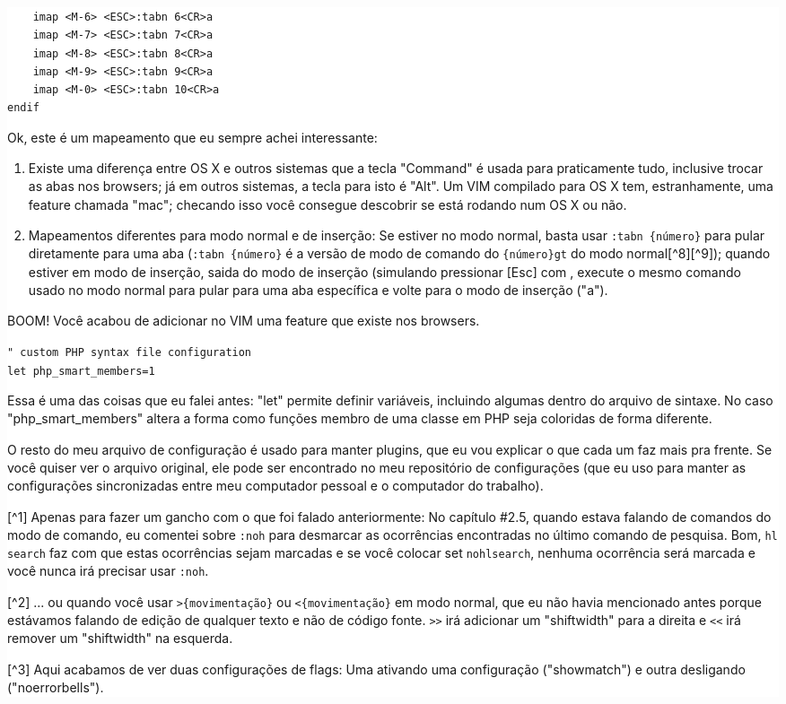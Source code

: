```viml
    imap <M-6> <ESC>:tabn 6<CR>a
    imap <M-7> <ESC>:tabn 7<CR>a
    imap <M-8> <ESC>:tabn 8<CR>a
    imap <M-9> <ESC>:tabn 9<CR>a
    imap <M-0> <ESC>:tabn 10<CR>a
endif
```

Ok, este é um mapeamento que eu sempre achei interessante:

1. Existe uma diferença entre OS X e outros sistemas que a tecla "Command" é
   usada para praticamente tudo, inclusive trocar as abas nos browsers; já em
   outros sistemas, a tecla para isto é "Alt". Um VIM compilado para OS X tem,
   estranhamente, uma feature chamada "mac"; checando isso você consegue
   descobrir se está rodando num OS X ou não.

2. Mapeamentos diferentes para modo normal e de inserção: Se estiver no modo
   normal, basta usar `:tabn {número}` para pular diretamente para uma aba (`:tabn
   {número}` é a versão de modo de comando do `{número}gt` do modo normal[^8][^9]);
   quando estiver em modo de inserção, saida do modo de inserção (simulando
   pressionar [Esc] com <ESC>, execute o mesmo comando usado no modo normal
   para pular para uma aba específica e volte para o modo de inserção ("a").

BOOM! Você acabou de adicionar no VIM uma feature que existe nos browsers.

```viml
" custom PHP syntax file configuration
let php_smart_members=1
```

Essa é uma das coisas que eu falei antes: "let" permite definir variáveis,
incluindo algumas dentro do arquivo de sintaxe. No caso "php_smart_members"
altera a forma como funções membro de uma classe em PHP seja coloridas de forma
diferente.

O resto do meu arquivo de configuração é usado para manter plugins, que eu vou
explicar o que cada um faz mais pra frente. Se você quiser ver o arquivo
original, ele pode ser encontrado no meu repositório de configurações (que eu
uso para manter as configurações sincronizadas entre meu computador pessoal e o
computador do trabalho).

[^1] Apenas para fazer um gancho com o que foi falado anteriormente: No
	 capítulo #2.5, quando estava falando de comandos do modo de comando, eu
	 comentei sobre `:noh` para desmarcar as ocorrências encontradas no último
	 comando de pesquisa. Bom, `hlsearch` faz com que estas ocorrências sejam
	 marcadas e se você colocar set `nohlsearch`, nenhuma ocorrência será marcada
	 e você nunca irá precisar usar `:noh`.

[^2] ... ou quando você usar `>{movimentação}` ou `<{movimentação}` em modo normal,
	 que eu não havia mencionado antes porque estávamos falando de edição de
	 qualquer texto e não de código fonte. `>>` irá adicionar um "shiftwidth"
	 para a direita e `<<` irá remover um "shiftwidth" na esquerda.

[^3] Aqui acabamos de ver duas configurações de flags: Uma ativando uma
     configuração ("showmatch") e outra desligando ("noerrorbells").
